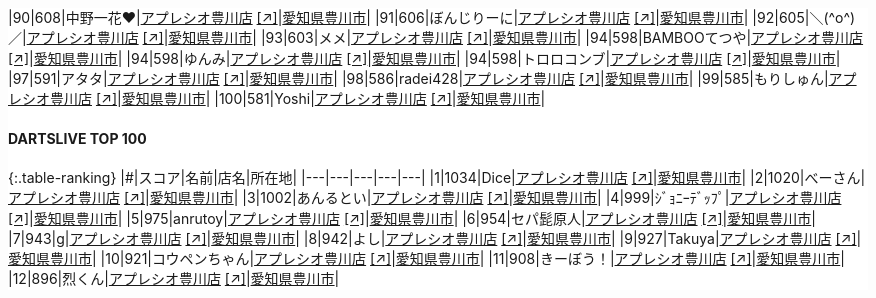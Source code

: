 |90|608|<span class="rank-name-dl">中野一花♥</span>|<a href="/darts/rank/shops/73871d7b66b7dc7f25d56fb0e5c39bac.html">アプレシオ豊川店</a> <a href="https://search.dartslive.com/jp/shop/73871d7b66b7dc7f25d56fb0e5c39bac">[↗]</a>|<a href="/darts/rank/愛知県/豊川市">愛知県豊川市</a>|
|91|606|<span class="rank-name-pd">ぼんじりーに</span>|<a href="/darts/rank/shops/8313.html">アプレシオ豊川店</a> <a href="https://vs.phoenixdarts.com/jp/shop/shopDetailInfo/s_8313?s_seq=8313">[↗]</a>|<a href="/darts/rank/愛知県/豊川市">愛知県豊川市</a>|
|92|605|<span class="rank-name-pd">＼(^o^)／</span>|<a href="/darts/rank/shops/8313.html">アプレシオ豊川店</a> <a href="https://vs.phoenixdarts.com/jp/shop/shopDetailInfo/s_8313?s_seq=8313">[↗]</a>|<a href="/darts/rank/愛知県/豊川市">愛知県豊川市</a>|
|93|603|<span class="rank-name-dl">メメ</span>|<a href="/darts/rank/shops/73871d7b66b7dc7f25d56fb0e5c39bac.html">アプレシオ豊川店</a> <a href="https://search.dartslive.com/jp/shop/73871d7b66b7dc7f25d56fb0e5c39bac">[↗]</a>|<a href="/darts/rank/愛知県/豊川市">愛知県豊川市</a>|
|94|598|<span class="rank-name-pd">BAMBOOてつや</span>|<a href="/darts/rank/shops/8313.html">アプレシオ豊川店</a> <a href="https://vs.phoenixdarts.com/jp/shop/shopDetailInfo/s_8313?s_seq=8313">[↗]</a>|<a href="/darts/rank/愛知県/豊川市">愛知県豊川市</a>|
|94|598|<span class="rank-name-pd">ゆんみ</span>|<a href="/darts/rank/shops/8313.html">アプレシオ豊川店</a> <a href="https://vs.phoenixdarts.com/jp/shop/shopDetailInfo/s_8313?s_seq=8313">[↗]</a>|<a href="/darts/rank/愛知県/豊川市">愛知県豊川市</a>|
|94|598|<span class="rank-name-dl">トロロコンブ</span>|<a href="/darts/rank/shops/73871d7b66b7dc7f25d56fb0e5c39bac.html">アプレシオ豊川店</a> <a href="https://search.dartslive.com/jp/shop/73871d7b66b7dc7f25d56fb0e5c39bac">[↗]</a>|<a href="/darts/rank/愛知県/豊川市">愛知県豊川市</a>|
|97|591|<span class="rank-name-pd">アタタ</span>|<a href="/darts/rank/shops/8313.html">アプレシオ豊川店</a> <a href="https://vs.phoenixdarts.com/jp/shop/shopDetailInfo/s_8313?s_seq=8313">[↗]</a>|<a href="/darts/rank/愛知県/豊川市">愛知県豊川市</a>|
|98|586|<span class="rank-name-dl">radei428</span>|<a href="/darts/rank/shops/73871d7b66b7dc7f25d56fb0e5c39bac.html">アプレシオ豊川店</a> <a href="https://search.dartslive.com/jp/shop/73871d7b66b7dc7f25d56fb0e5c39bac">[↗]</a>|<a href="/darts/rank/愛知県/豊川市">愛知県豊川市</a>|
|99|585|<span class="rank-name-pd">もりしゅん</span>|<a href="/darts/rank/shops/8313.html">アプレシオ豊川店</a> <a href="https://vs.phoenixdarts.com/jp/shop/shopDetailInfo/s_8313?s_seq=8313">[↗]</a>|<a href="/darts/rank/愛知県/豊川市">愛知県豊川市</a>|
|100|581|<span class="rank-name-dl">Yoshi</span>|<a href="/darts/rank/shops/73871d7b66b7dc7f25d56fb0e5c39bac.html">アプレシオ豊川店</a> <a href="https://search.dartslive.com/jp/shop/73871d7b66b7dc7f25d56fb0e5c39bac">[↗]</a>|<a href="/darts/rank/愛知県/豊川市">愛知県豊川市</a>|


#### DARTSLIVE TOP 100



{:.table-ranking}
|#|スコア|名前|店名|所在地|
|---|---|---|---|---|
|1|1034|<span class="rank-name-dl">Dice</span>|<a href="/darts/rank/shops/73871d7b66b7dc7f25d56fb0e5c39bac.html">アプレシオ豊川店</a> <a href="https://search.dartslive.com/jp/shop/73871d7b66b7dc7f25d56fb0e5c39bac">[↗]</a>|<a href="/darts/rank/愛知県/豊川市">愛知県豊川市</a>|
|2|1020|<span class="rank-name-dl">べーさん</span>|<a href="/darts/rank/shops/73871d7b66b7dc7f25d56fb0e5c39bac.html">アプレシオ豊川店</a> <a href="https://search.dartslive.com/jp/shop/73871d7b66b7dc7f25d56fb0e5c39bac">[↗]</a>|<a href="/darts/rank/愛知県/豊川市">愛知県豊川市</a>|
|3|1002|<span class="rank-name-dl">あんるとい</span>|<a href="/darts/rank/shops/73871d7b66b7dc7f25d56fb0e5c39bac.html">アプレシオ豊川店</a> <a href="https://search.dartslive.com/jp/shop/73871d7b66b7dc7f25d56fb0e5c39bac">[↗]</a>|<a href="/darts/rank/愛知県/豊川市">愛知県豊川市</a>|
|4|999|<span class="rank-name-dl">ｼﾞｮﾆｰﾃﾞｯﾌﾟ</span>|<a href="/darts/rank/shops/73871d7b66b7dc7f25d56fb0e5c39bac.html">アプレシオ豊川店</a> <a href="https://search.dartslive.com/jp/shop/73871d7b66b7dc7f25d56fb0e5c39bac">[↗]</a>|<a href="/darts/rank/愛知県/豊川市">愛知県豊川市</a>|
|5|975|<span class="rank-name-dl">anrutoy</span>|<a href="/darts/rank/shops/73871d7b66b7dc7f25d56fb0e5c39bac.html">アプレシオ豊川店</a> <a href="https://search.dartslive.com/jp/shop/73871d7b66b7dc7f25d56fb0e5c39bac">[↗]</a>|<a href="/darts/rank/愛知県/豊川市">愛知県豊川市</a>|
|6|954|<span class="rank-name-dl">セパ髭原人</span>|<a href="/darts/rank/shops/73871d7b66b7dc7f25d56fb0e5c39bac.html">アプレシオ豊川店</a> <a href="https://search.dartslive.com/jp/shop/73871d7b66b7dc7f25d56fb0e5c39bac">[↗]</a>|<a href="/darts/rank/愛知県/豊川市">愛知県豊川市</a>|
|7|943|<span class="rank-name-dl">g</span>|<a href="/darts/rank/shops/73871d7b66b7dc7f25d56fb0e5c39bac.html">アプレシオ豊川店</a> <a href="https://search.dartslive.com/jp/shop/73871d7b66b7dc7f25d56fb0e5c39bac">[↗]</a>|<a href="/darts/rank/愛知県/豊川市">愛知県豊川市</a>|
|8|942|<span class="rank-name-dl">よし</span>|<a href="/darts/rank/shops/73871d7b66b7dc7f25d56fb0e5c39bac.html">アプレシオ豊川店</a> <a href="https://search.dartslive.com/jp/shop/73871d7b66b7dc7f25d56fb0e5c39bac">[↗]</a>|<a href="/darts/rank/愛知県/豊川市">愛知県豊川市</a>|
|9|927|<span class="rank-name-dl">Takuya</span>|<a href="/darts/rank/shops/73871d7b66b7dc7f25d56fb0e5c39bac.html">アプレシオ豊川店</a> <a href="https://search.dartslive.com/jp/shop/73871d7b66b7dc7f25d56fb0e5c39bac">[↗]</a>|<a href="/darts/rank/愛知県/豊川市">愛知県豊川市</a>|
|10|921|<span class="rank-name-dl">コウペンちゃん</span>|<a href="/darts/rank/shops/73871d7b66b7dc7f25d56fb0e5c39bac.html">アプレシオ豊川店</a> <a href="https://search.dartslive.com/jp/shop/73871d7b66b7dc7f25d56fb0e5c39bac">[↗]</a>|<a href="/darts/rank/愛知県/豊川市">愛知県豊川市</a>|
|11|908|<span class="rank-name-dl">きーぼう！</span>|<a href="/darts/rank/shops/73871d7b66b7dc7f25d56fb0e5c39bac.html">アプレシオ豊川店</a> <a href="https://search.dartslive.com/jp/shop/73871d7b66b7dc7f25d56fb0e5c39bac">[↗]</a>|<a href="/darts/rank/愛知県/豊川市">愛知県豊川市</a>|
|12|896|<span class="rank-name-dl">烈くん</span>|<a href="/darts/rank/shops/73871d7b66b7dc7f25d56fb0e5c39bac.html">アプレシオ豊川店</a> <a href="https://search.dartslive.com/jp/shop/73871d7b66b7dc7f25d56fb0e5c39bac">[↗]</a>|<a href="/darts/rank/愛知県/豊川市">愛知県豊川市</a>|